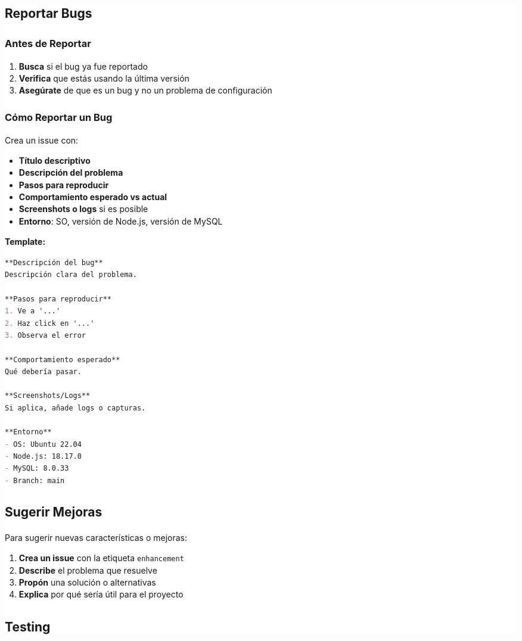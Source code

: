 ## Reportar Bugs

### Antes de Reportar

1. **Busca** si el bug ya fue reportado
2. **Verifica** que estás usando la última versión
3. **Asegúrate** de que es un bug y no un problema de configuración

### Cómo Reportar un Bug

Crea un issue con:

- **Título descriptivo**
- **Descripción del problema**
- **Pasos para reproducir**
- **Comportamiento esperado vs actual**
- **Screenshots o logs** si es posible
- **Entorno**: SO, versión de Node.js, versión de MySQL

**Template:**

```markdown
**Descripción del bug**
Descripción clara del problema.

**Pasos para reproducir**
1. Ve a '...'
2. Haz click en '...'
3. Observa el error

**Comportamiento esperado**
Qué debería pasar.

**Screenshots/Logs**
Si aplica, añade logs o capturas.

**Entorno**
- OS: Ubuntu 22.04
- Node.js: 18.17.0
- MySQL: 8.0.33
- Branch: main
```

## Sugerir Mejoras

Para sugerir nuevas características o mejoras:

1. **Crea un issue** con la etiqueta `enhancement`
2. **Describe** el problema que resuelve
3. **Propón** una solución o alternativas
4. **Explica** por qué sería útil para el proyecto

## Testing

